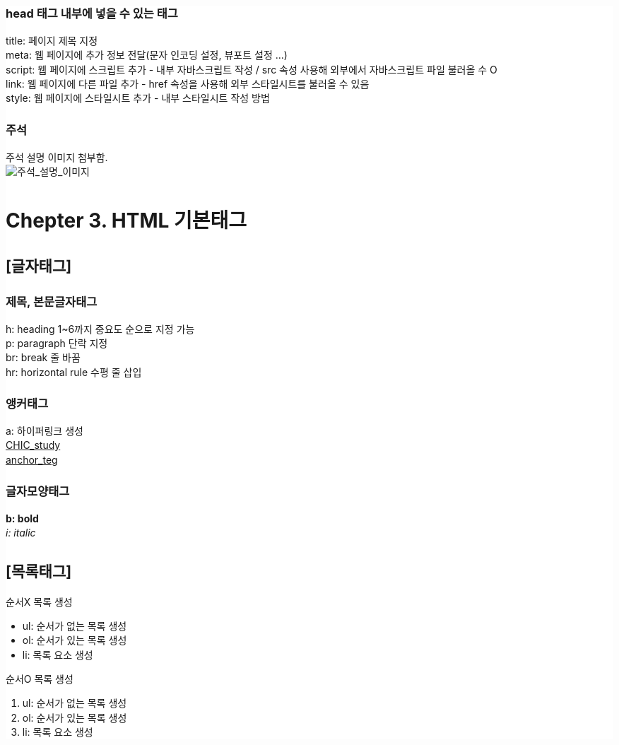   <h3>head 태그 내부에 넣을 수 있는 태그</h3>
  <p>
    title: 페이지 제목 지정<br>
    meta: 웹 페이지에 추가 정보 전달(문자 인코딩 설정, 뷰포트 설정 ...)<br>
    script: 웹 페이지에 스크립트 추가 - 내부 자바스크립트 작성 / src 속성 사용해 외부에서 자바스크립트 파일 불러올 수 O<br>
    link: 웹 페이지에 다른 파일 추가 - href 속성을 사용해 외부 스타일시트를 불러올 수 있음<br>
    style: 웹 페이지에 스타일시트 추가 - 내부 스타일시트 작성 방법<br>
  </p>
  <h3>주석</h3>
  <p>
    주석 설명 이미지 첨부함.<br>
    <img src="https://t1.daumcdn.net/cfile/tistory/99098A495EF3509A05" alt="주석_설명_이미지" width="300">
  </p>
</body>
</html>

<!DOCTYPE html>
<html lang="ko">
<head>
  <meta charset="UTF-8">
  <meta name="viewport" content="width=device-width, initial-scale=1.0">
</head>
<body>
  <h1>Chepter 3. HTML 기본태그</h1>
  <h2>[글자태그]</h2>

  <h3>제목, 본문글자태그</h3>
  <p>h: heading 1~6까지 중요도 순으로 지정 가능<br>
    p: paragraph 단락 지정<br>
    br: break 줄 바꿈<br>
    hr: horizontal rule 수평 줄 삽입<br>
  </p>

  <h3 id="anchor">앵커태그</h3>
  <p>a: 하이퍼링크 생성<br>
    <a href="https://github.com/kw-chi-community/CHIC_24_HTML_CSS_JavaScript-study">CHIC_study</a><br>
    <a href="#anchor">anchor_teg</a>
  </p>

  <h3>글자모양태그</h3>
  <p>
    <b>b: bold</b><br>
    <i>i: italic</i>
  </p>

  <h2 id="list">[목록태그]</h2>
  <p>
    순서X 목록 생성
    <ul>
      <li>ul: 순서가 없는 목록 생성</li>
      <li>ol: 순서가 있는 목록 생성</li>
      <li>li: 목록 요소 생성</li>
    </ul>
    순서O 목록 생성
    <ol>
      <li>ul: 순서가 없는 목록 생성</li>
      <li>ol: 순서가 있는 목록 생성</li>
      <li>li: 목록 요소 생성</li>
    </ol>
  </p>
  